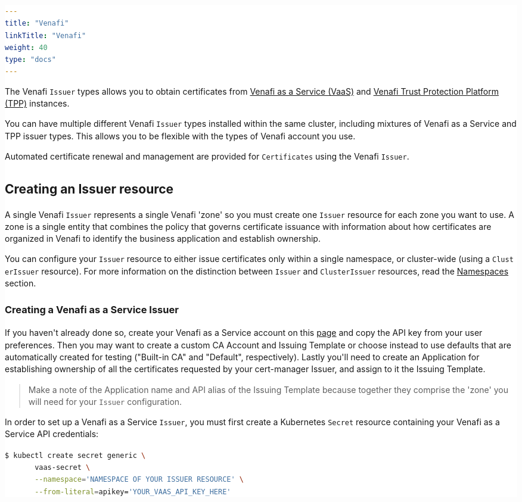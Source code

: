 ```yaml
---
title: "Venafi"
linkTitle: "Venafi"
weight: 40
type: "docs"
---
```


The Venafi `Issuer` types allows you to obtain certificates from [Venafi
as a Service (VaaS)](https://vaas.venafi.com/jetstack) and [Venafi Trust Protection
Platform (TPP)](https://www.venafi.com/platform/tls-protect) instances.

You can have multiple different Venafi `Issuer` types installed within the same
cluster, including mixtures of Venafi as a Service and TPP issuer types. This allows
you to be flexible with the types of Venafi account you use.

Automated certificate renewal and management are provided for `Certificates`
using the Venafi `Issuer`.

## Creating an Issuer resource

A single Venafi `Issuer` represents a single Venafi 'zone' so you must create one
`Issuer` resource for each zone you want to use.  A zone is a single entity that
combines the policy that governs certificate issuance with information about how
certificates are organized in Venafi to identify the business application and
establish ownership.

You can configure your `Issuer` resource to either issue certificates only
within a single namespace, or cluster-wide (using a `ClusterIssuer` resource).
For more information on the distinction between `Issuer` and `ClusterIssuer`
resources, read the [Namespaces](../../concepts/issuer/#namespaces) section.

### Creating a Venafi as a Service Issuer

If you haven't already done so, create your Venafi as a Service account on this
[page](https://vaas.venafi.com/jetstack) and copy the API key from your user
preferences.  Then you may want to create a custom CA Account and Issuing Template
or choose instead to use defaults that are automatically created for testing 
("Built-in CA" and "Default", respectively).  Lastly you'll need to create an
Application for establishing ownership of all the certificates requested by your
cert-manager Issuer, and assign to it the Issuing Template.  

> Make a note of the Application name and API alias of the Issuing Template because
> together they comprise the 'zone' you will need for your `Issuer` configuration.

In order to set up a Venafi as a Service `Issuer`, you must first create a Kubernetes
`Secret` resource containing your Venafi as a Service API credentials:

```bash
$ kubectl create secret generic \
       vaas-secret \
       --namespace='NAMESPACE OF YOUR ISSUER RESOURCE' \
       --from-literal=apikey='YOUR_VAAS_API_KEY_HERE'
```
